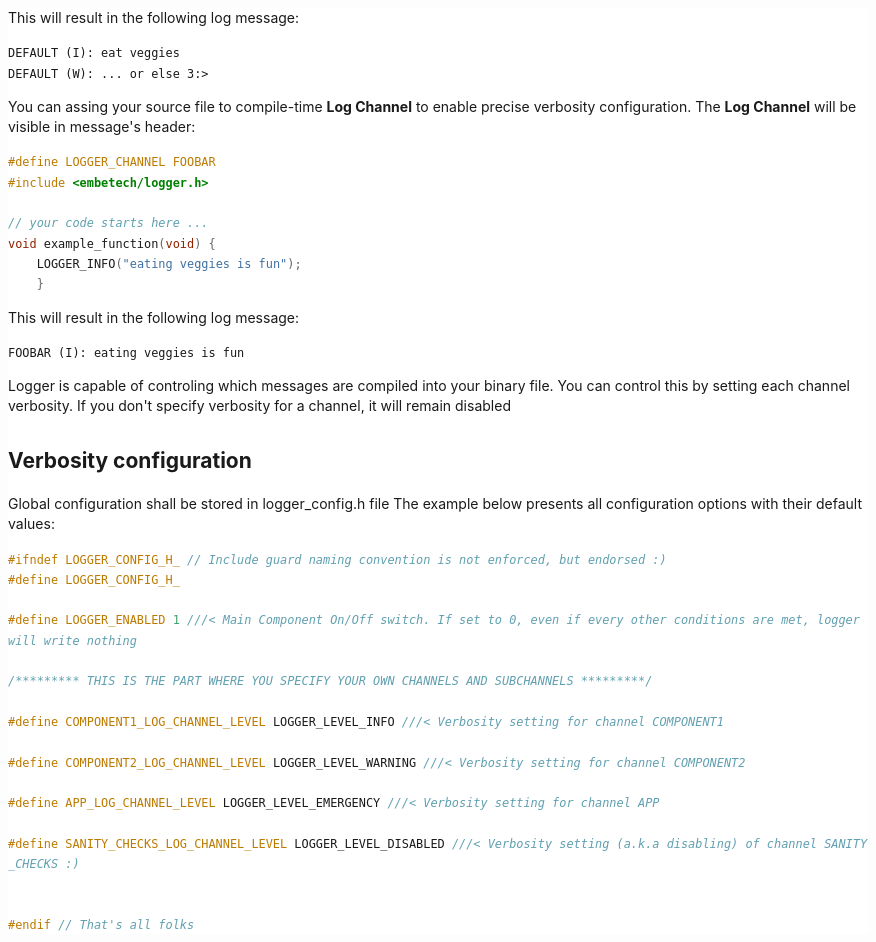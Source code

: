 This will result in the following log message: 
```
DEFAULT (I): eat veggies
DEFAULT (W): ... or else 3:>
```

You can assing your source file to compile-time **Log Channel** to enable precise verbosity configuration. The **Log Channel** will be visible in message's header:
``` C
#define LOGGER_CHANNEL FOOBAR
#include <embetech/logger.h>

// your code starts here ...
void example_function(void) {
    LOGGER_INFO("eating veggies is fun");
    }
```
This will result in the following log message: 
```
FOOBAR (I): eating veggies is fun
```

Logger is capable of controling which messages are compiled into your binary file. You can control this by setting each channel verbosity. If you don't specify verbosity for a channel, it will remain disabled

## Verbosity configuration
Global configuration shall be stored in logger_config.h file The example below presents all configuration options with their default values:
 ``` C
#ifndef LOGGER_CONFIG_H_ // Include guard naming convention is not enforced, but endorsed :)
#define LOGGER_CONFIG_H_

#define LOGGER_ENABLED 1 ///< Main Component On/Off switch. If set to 0, even if every other conditions are met, logger will write nothing

/********* THIS IS THE PART WHERE YOU SPECIFY YOUR OWN CHANNELS AND SUBCHANNELS *********/

#define COMPONENT1_LOG_CHANNEL_LEVEL LOGGER_LEVEL_INFO ///< Verbosity setting for channel COMPONENT1

#define COMPONENT2_LOG_CHANNEL_LEVEL LOGGER_LEVEL_WARNING ///< Verbosity setting for channel COMPONENT2

#define APP_LOG_CHANNEL_LEVEL LOGGER_LEVEL_EMERGENCY ///< Verbosity setting for channel APP

#define SANITY_CHECKS_LOG_CHANNEL_LEVEL LOGGER_LEVEL_DISABLED ///< Verbosity setting (a.k.a disabling) of channel SANITY_CHECKS :)


#endif // That's all folks
 ```
